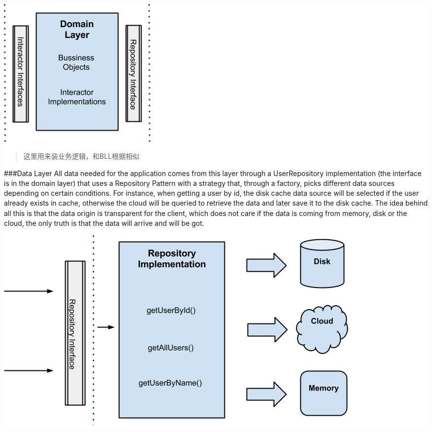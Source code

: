 ![Alt text](./1452577688439.png)


>这里用来装业务逻辑，和BLL根据相似

###Data Layer
All data needed for the application comes from this layer through a UserRepository implementation (the interface is in the domain layer) that uses a Repository Pattern with a strategy that, through a factory, picks different data sources depending on certain conditions.
For instance, when getting a user by id, the disk cache data source will be selected if the user already exists in cache, otherwise the cloud will be queried to retrieve the data and later save it to the disk cache.
The idea behind all this is that the data origin is transparent for the client, which does not care if the data is coming from memory, disk or the cloud, the only truth is that the data will arrive and will be got.

![Alt text](./1452577847945.png)

